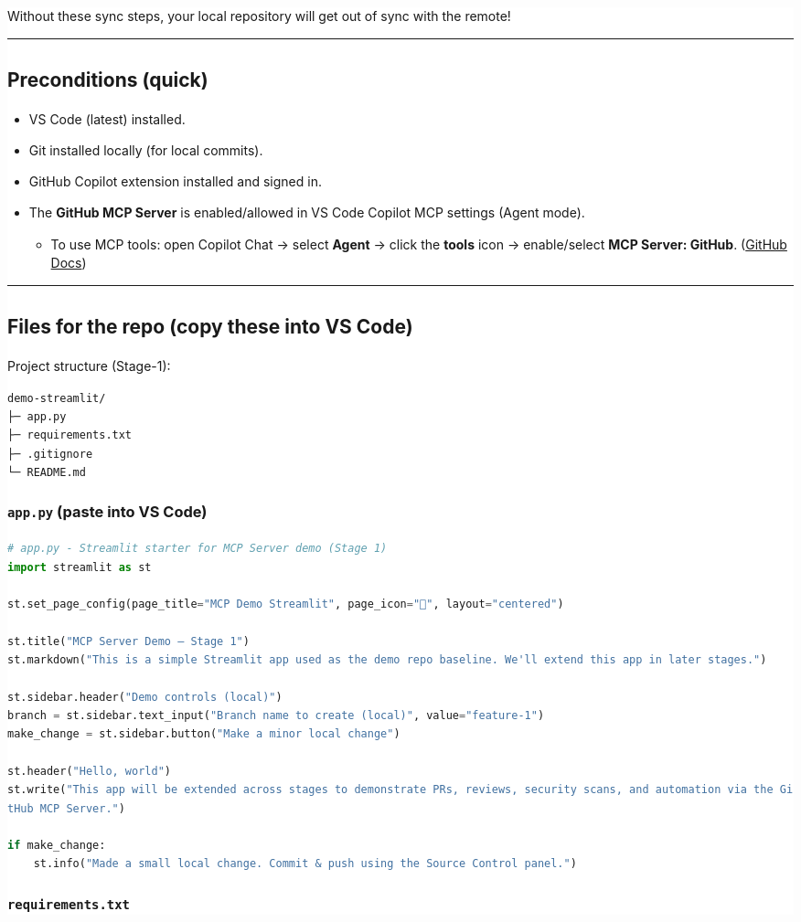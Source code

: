 Without these sync steps, your local repository will get out of sync with the remote!

---

## Preconditions (quick)

* VS Code (latest) installed.
* Git installed locally (for local commits).
* GitHub Copilot extension installed and signed in.
* The **GitHub MCP Server** is enabled/allowed in VS Code Copilot MCP settings (Agent mode).

  * To use MCP tools: open Copilot Chat → select **Agent** → click the **tools** icon → enable/select **MCP Server: GitHub**. ([GitHub Docs][1])

---

## Files for the repo (copy these into VS Code)

Project structure (Stage-1):

```
demo-streamlit/
├─ app.py
├─ requirements.txt
├─ .gitignore
└─ README.md
```

### `app.py` (paste into VS Code)

```python
# app.py - Streamlit starter for MCP Server demo (Stage 1)
import streamlit as st

st.set_page_config(page_title="MCP Demo Streamlit", page_icon="🚀", layout="centered")

st.title("MCP Server Demo — Stage 1")
st.markdown("This is a simple Streamlit app used as the demo repo baseline. We'll extend this app in later stages.")

st.sidebar.header("Demo controls (local)")
branch = st.sidebar.text_input("Branch name to create (local)", value="feature-1")
make_change = st.sidebar.button("Make a minor local change")

st.header("Hello, world")
st.write("This app will be extended across stages to demonstrate PRs, reviews, security scans, and automation via the GitHub MCP Server.")

if make_change:
    st.info("Made a small local change. Commit & push using the Source Control panel.")
```

### `requirements.txt`


[1]: https://docs.github.com/en/copilot/how-tos/provide-context/use-mcp/use-the-github-mcp-server?utm_source=chatgpt.com "Using the GitHub MCP Server"
[2]: https://code.visualstudio.com/docs/copilot/customization/mcp-servers?utm_source=chatgpt.com "Use MCP servers in VS Code"
[3]: https://docs.github.com/copilot/customizing-copilot/using-model-context-protocol/extending-copilot-chat-with-mcp?utm_source=chatgpt.com "Extending GitHub Copilot Chat with the Model Context Protocol (MCP)"
[4]: https://github.com/github/github-mcp-server?utm_source=chatgpt.com "GitHub's official MCP Server"
[1]: https://docs.github.com/code-security/code-scanning/introduction-to-code-scanning/about-code-scanning-with-codeql?utm_source=chatgpt.com "About code scanning with CodeQL - GitHub Docs"
[2]: https://docs.github.com/en/code-security/dependabot/dependabot-version-updates/configuring-dependabot-version-updates?utm_source=chatgpt.com "Configuring Dependabot version updates - GitHub Docs"
[3]: https://docs.github.com/en/code-security/dependabot/ecosystems-supported-by-dependabot/supported-ecosystems-and-repositories?utm_source=chatgpt.com "Dependabot supported ecosystems and repositories - GitHub Docs"
[4]: https://docs.github.com/code-security/secret-scanning/about-secret-scanning?utm_source=chatgpt.com "About secret scanning - GitHub Docs"
[5]: https://github.com/features/code-search?utm_source=chatgpt.com "Code Search - GitHub"
[6]: https://docs.github.com/en/code-security/code-scanning/creating-an-advanced-setup-for-code-scanning/codeql-code-scanning-for-compiled-languages?utm_source=chatgpt.com "CodeQL code scanning for compiled languages - GitHub Docs"
[7]: https://docs.github.com/en/code-security/secret-scanning/enabling-secret-scanning-features/enabling-secret-scanning-for-your-repository?utm_source=chatgpt.com "Enabling secret scanning for your repository - GitHub Docs"
[8]: https://docs.github.com/en/code-security/dependabot/working-with-dependabot/guidance-for-the-configuration-of-private-registries-for-dependabot?learn=dependency_version_updates&learnProduct=code-security&utm_source=chatgpt.com "Guidance for the configuration of private registries for Dependabot"
[9]: https://docs.github.com/en/copilot/how-tos/provide-context/use-mcp/use-the-github-mcp-server?utm_source=chatgpt.com "Using the GitHub MCP Server"